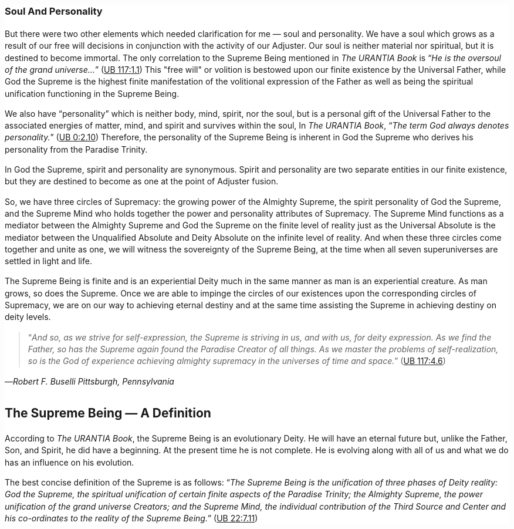 ### Soul And Personality

But there were two other elements which needed clarification for me — soul and personality. We have a soul which grows as a result of our free will decisions in conjunction with the activity of our Adjuster. Our soul is neither material nor spiritual, but it is destined to become immortal. The only correlation to the Supreme Being mentioned in _The URANTIA Book_ is “_He is the oversoul of the grand universe..._” ([UB 117:1.1](/en/The_Urantia_Book/117#p1_1)) This "free will" or volition is bestowed upon our finite existence by the Universal Father, while God the Supreme is the highest finite manifestation of the volitional expression of the Father as well as being the spiritual unification functioning in the Supreme Being.

We also have “personality” which is neither body, mind, spirit, nor the soul, but is a personal gift of the Universal Father to the associated energies of matter, mind, and spirit and survives within the soul, In _The URANTIA Book_, “_The term God always denotes personality._” ([UB 0:2.10](/en/The_Urantia_Book/0#p2_10)) Therefore, the personality of the Supreme Being is inherent in God the Supreme who derives his personality from the Paradise Trinity.

In God the Supreme, spirit and personality are synonymous. Spirit and personality are two separate entities in our finite existence, but they are destined to become as one at the point of Adjuster fusion.

So, we have three circles of Supremacy: the growing power of the Almighty Supreme, the spirit personality of God the Supreme, and the Supreme Mind who holds together the power and personality attributes of Supremacy. The Supreme Mind functions as a mediator between the Almighty Supreme and God the Supreme on the finite level of reality just as the Universal Absolute is the mediator between the Unqualified Absolute and Deity Absolute on the infinite level of reality. And when these three circles come together and unite as one, we will witness the sovereignty of the Supreme Being, at the time when all seven superuniverses are settled in light and life.

The Supreme Being is finite and is an experiential Deity much in the same manner as man is an experiential creature. As man grows, so does the Supreme. Once we are able to impinge the circles of our existences upon the corresponding circles of Supremacy, we are on our way to achieving eternal destiny and at the same time assisting the Supreme in achieving destiny on deity levels.

> “_And so, as we strive for self-expression, the Supreme is striving in us, and with us, for deity expression. As we find the Father, so has the Supreme again found the Paradise Creator of all things. As we master the problems of self-realization, so is the God of experience achieving almighty supremacy in the universes of time and space._” ([UB 117:4.6](/en/The_Urantia_Book/117#p4_6))

—_Robert F. Buselli_
_Pittsburgh, Pennsylvania_

## The Supreme Being — A Definition

According to _The URANTIA Book_, the Supreme Being is an evolutionary Deity. He will have an eternal future but, unlike the Father, Son, and Spirit, he did have a beginning. At the present time he is not complete. He is evolving along with all of us and what we do has an influence on his evolution.

The best concise definition of the Supreme is as follows: “_The Supreme Being is the unification of three phases of Deity reality: God the Supreme, the spiritual unification of certain finite aspects of the Paradise Trinity; the Almighty Supreme, the power unification of the grand universe Creators; and the Supreme Mind, the individual contribution of the Third Source and Center and his co-ordinates to the reality of the Supreme Being._” ([UB 22:7.11](/en/The_Urantia_Book/22#p7_11))
